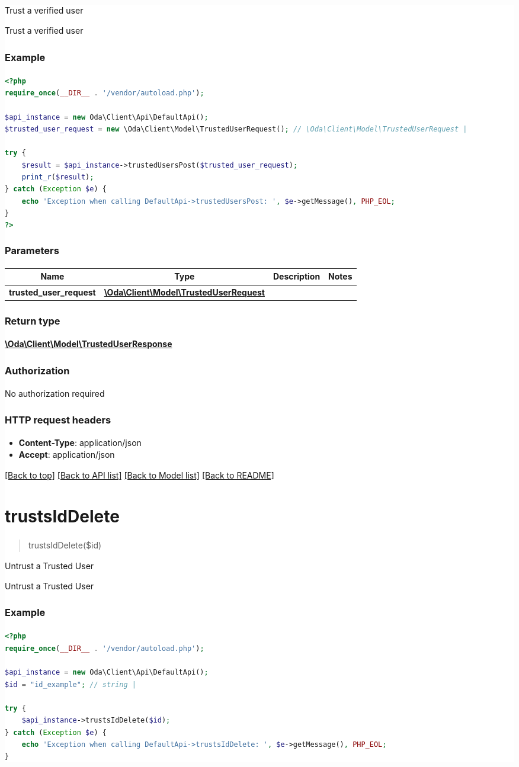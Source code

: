 Trust a verified user

Trust a verified user

### Example
```php
<?php
require_once(__DIR__ . '/vendor/autoload.php');

$api_instance = new Oda\Client\Api\DefaultApi();
$trusted_user_request = new \Oda\Client\Model\TrustedUserRequest(); // \Oda\Client\Model\TrustedUserRequest | 

try {
    $result = $api_instance->trustedUsersPost($trusted_user_request);
    print_r($result);
} catch (Exception $e) {
    echo 'Exception when calling DefaultApi->trustedUsersPost: ', $e->getMessage(), PHP_EOL;
}
?>
```

### Parameters

Name | Type | Description  | Notes
------------- | ------------- | ------------- | -------------
 **trusted_user_request** | [**\Oda\Client\Model\TrustedUserRequest**](../Model/TrustedUserRequest.md)|  |

### Return type

[**\Oda\Client\Model\TrustedUserResponse**](../Model/TrustedUserResponse.md)

### Authorization

No authorization required

### HTTP request headers

 - **Content-Type**: application/json
 - **Accept**: application/json

[[Back to top]](#) [[Back to API list]](../../README.md#documentation-for-api-endpoints) [[Back to Model list]](../../README.md#documentation-for-models) [[Back to README]](../../README.md)

# **trustsIdDelete**
> trustsIdDelete($id)

Untrust a Trusted User

Untrust a Trusted User

### Example
```php
<?php
require_once(__DIR__ . '/vendor/autoload.php');

$api_instance = new Oda\Client\Api\DefaultApi();
$id = "id_example"; // string | 

try {
    $api_instance->trustsIdDelete($id);
} catch (Exception $e) {
    echo 'Exception when calling DefaultApi->trustsIdDelete: ', $e->getMessage(), PHP_EOL;
}
```